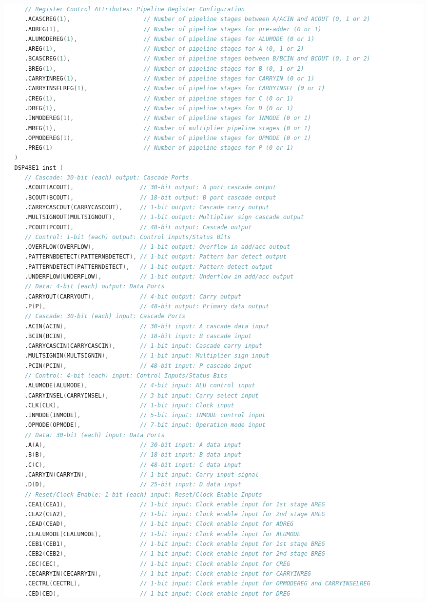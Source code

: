 ```verilog
      // Register Control Attributes: Pipeline Register Configuration
      .ACASCREG(1),                     // Number of pipeline stages between A/ACIN and ACOUT (0, 1 or 2)
      .ADREG(1),                        // Number of pipeline stages for pre-adder (0 or 1)
      .ALUMODEREG(1),                   // Number of pipeline stages for ALUMODE (0 or 1)
      .AREG(1),                         // Number of pipeline stages for A (0, 1 or 2)
      .BCASCREG(1),                     // Number of pipeline stages between B/BCIN and BCOUT (0, 1 or 2)
      .BREG(1),                         // Number of pipeline stages for B (0, 1 or 2)
      .CARRYINREG(1),                   // Number of pipeline stages for CARRYIN (0 or 1)
      .CARRYINSELREG(1),                // Number of pipeline stages for CARRYINSEL (0 or 1)
      .CREG(1),                         // Number of pipeline stages for C (0 or 1)
      .DREG(1),                         // Number of pipeline stages for D (0 or 1)
      .INMODEREG(1),                    // Number of pipeline stages for INMODE (0 or 1)
      .MREG(1),                         // Number of multiplier pipeline stages (0 or 1)
      .OPMODEREG(1),                    // Number of pipeline stages for OPMODE (0 or 1)
      .PREG(1)                          // Number of pipeline stages for P (0 or 1)
   )
   DSP48E1_inst (
      // Cascade: 30-bit (each) output: Cascade Ports
      .ACOUT(ACOUT),                   // 30-bit output: A port cascade output
      .BCOUT(BCOUT),                   // 18-bit output: B port cascade output
      .CARRYCASCOUT(CARRYCASCOUT),     // 1-bit output: Cascade carry output
      .MULTSIGNOUT(MULTSIGNOUT),       // 1-bit output: Multiplier sign cascade output
      .PCOUT(PCOUT),                   // 48-bit output: Cascade output
      // Control: 1-bit (each) output: Control Inputs/Status Bits
      .OVERFLOW(OVERFLOW),             // 1-bit output: Overflow in add/acc output
      .PATTERNBDETECT(PATTERNBDETECT), // 1-bit output: Pattern bar detect output
      .PATTERNDETECT(PATTERNDETECT),   // 1-bit output: Pattern detect output
      .UNDERFLOW(UNDERFLOW),           // 1-bit output: Underflow in add/acc output
      // Data: 4-bit (each) output: Data Ports
      .CARRYOUT(CARRYOUT),             // 4-bit output: Carry output
      .P(P),                           // 48-bit output: Primary data output
      // Cascade: 30-bit (each) input: Cascade Ports
      .ACIN(ACIN),                     // 30-bit input: A cascade data input
      .BCIN(BCIN),                     // 18-bit input: B cascade input
      .CARRYCASCIN(CARRYCASCIN),       // 1-bit input: Cascade carry input
      .MULTSIGNIN(MULTSIGNIN),         // 1-bit input: Multiplier sign input
      .PCIN(PCIN),                     // 48-bit input: P cascade input
      // Control: 4-bit (each) input: Control Inputs/Status Bits
      .ALUMODE(ALUMODE),               // 4-bit input: ALU control input
      .CARRYINSEL(CARRYINSEL),         // 3-bit input: Carry select input
      .CLK(CLK),                       // 1-bit input: Clock input
      .INMODE(INMODE),                 // 5-bit input: INMODE control input
      .OPMODE(OPMODE),                 // 7-bit input: Operation mode input
      // Data: 30-bit (each) input: Data Ports
      .A(A),                           // 30-bit input: A data input
      .B(B),                           // 18-bit input: B data input
      .C(C),                           // 48-bit input: C data input
      .CARRYIN(CARRYIN),               // 1-bit input: Carry input signal
      .D(D),                           // 25-bit input: D data input
      // Reset/Clock Enable: 1-bit (each) input: Reset/Clock Enable Inputs
      .CEA1(CEA1),                     // 1-bit input: Clock enable input for 1st stage AREG
      .CEA2(CEA2),                     // 1-bit input: Clock enable input for 2nd stage AREG
      .CEAD(CEAD),                     // 1-bit input: Clock enable input for ADREG
      .CEALUMODE(CEALUMODE),           // 1-bit input: Clock enable input for ALUMODE
      .CEB1(CEB1),                     // 1-bit input: Clock enable input for 1st stage BREG
      .CEB2(CEB2),                     // 1-bit input: Clock enable input for 2nd stage BREG
      .CEC(CEC),                       // 1-bit input: Clock enable input for CREG
      .CECARRYIN(CECARRYIN),           // 1-bit input: Clock enable input for CARRYINREG
      .CECTRL(CECTRL),                 // 1-bit input: Clock enable input for OPMODEREG and CARRYINSELREG
      .CED(CED),                       // 1-bit input: Clock enable input for DREG
```